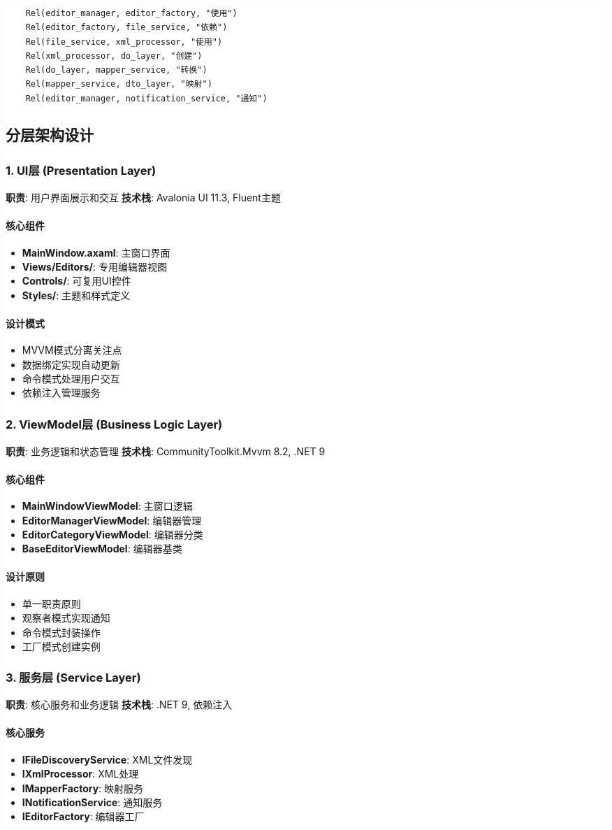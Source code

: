 ```mermaid
    Rel(editor_manager, editor_factory, "使用")
    Rel(editor_factory, file_service, "依赖")
    Rel(file_service, xml_processor, "使用")
    Rel(xml_processor, do_layer, "创建")
    Rel(do_layer, mapper_service, "转换")
    Rel(mapper_service, dto_layer, "映射")
    Rel(editor_manager, notification_service, "通知")
```

## 分层架构设计

### 1. UI层 (Presentation Layer)
**职责**: 用户界面展示和交互
**技术栈**: Avalonia UI 11.3, Fluent主题

#### 核心组件
- **MainWindow.axaml**: 主窗口界面
- **Views/Editors/**: 专用编辑器视图
- **Controls/**: 可复用UI控件
- **Styles/**: 主题和样式定义

#### 设计模式
- MVVM模式分离关注点
- 数据绑定实现自动更新
- 命令模式处理用户交互
- 依赖注入管理服务

### 2. ViewModel层 (Business Logic Layer)
**职责**: 业务逻辑和状态管理
**技术栈**: CommunityToolkit.Mvvm 8.2, .NET 9

#### 核心组件
- **MainWindowViewModel**: 主窗口逻辑
- **EditorManagerViewModel**: 编辑器管理
- **EditorCategoryViewModel**: 编辑器分类
- **BaseEditorViewModel**: 编辑器基类

#### 设计原则
- 单一职责原则
- 观察者模式实现通知
- 命令模式封装操作
- 工厂模式创建实例

### 3. 服务层 (Service Layer)
**职责**: 核心服务和业务逻辑
**技术栈**: .NET 9, 依赖注入

#### 核心服务
- **IFileDiscoveryService**: XML文件发现
- **IXmlProcessor**: XML处理
- **IMapperFactory**: 映射服务
- **INotificationService**: 通知服务
- **IEditorFactory**: 编辑器工厂
